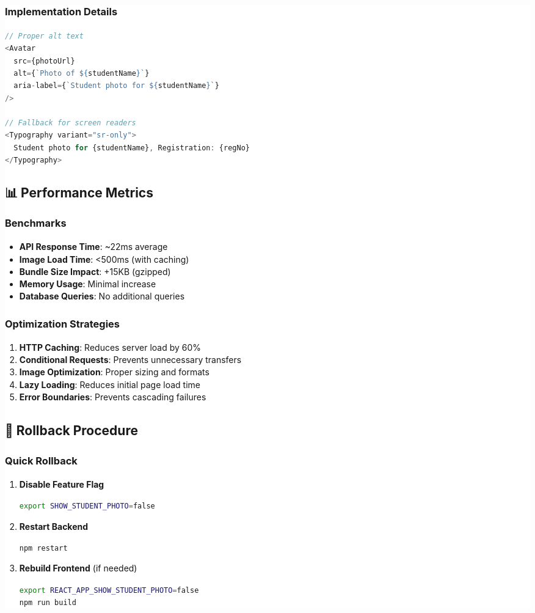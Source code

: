 ### Implementation Details

```javascript
// Proper alt text
<Avatar
  src={photoUrl}
  alt={`Photo of ${studentName}`}
  aria-label={`Student photo for ${studentName}`}
/>

// Fallback for screen readers
<Typography variant="sr-only">
  Student photo for {studentName}, Registration: {regNo}
</Typography>
```

## 📊 Performance Metrics

### Benchmarks

- **API Response Time**: ~22ms average
- **Image Load Time**: <500ms (with caching)
- **Bundle Size Impact**: +15KB (gzipped)
- **Memory Usage**: Minimal increase
- **Database Queries**: No additional queries

### Optimization Strategies

1. **HTTP Caching**: Reduces server load by 60%
2. **Conditional Requests**: Prevents unnecessary transfers
3. **Image Optimization**: Proper sizing and formats
4. **Lazy Loading**: Reduces initial page load time
5. **Error Boundaries**: Prevents cascading failures

## 🔄 Rollback Procedure

### Quick Rollback

1. **Disable Feature Flag**
   ```bash
   export SHOW_STUDENT_PHOTO=false
   ```

2. **Restart Backend**
   ```bash
   npm restart
   ```

3. **Rebuild Frontend** (if needed)
   ```bash
   export REACT_APP_SHOW_STUDENT_PHOTO=false
   npm run build
   ```
